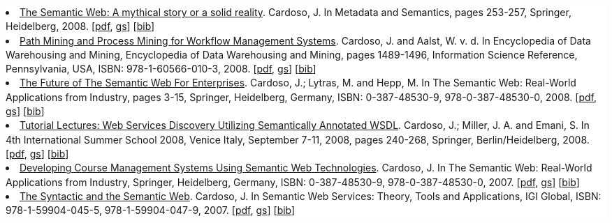 <li><span class="title"><a href="/rd/Papers/BC-2008-023-Springer-The-SW-mythical-story.pdf" >The Semantic Web: A mythical story or a solid reality</a></span>. <span class="authors">Cardoso,  J.</span>  <span class="in">In Metadata and Semantics</span>, pages 253-257, <span class="publisher">Springer</span>, Heidelberg, 2008.<span class="links"> [<a href="/rd/Papers/BC-2008-023-Springer-The-SW-mythical-story.pdf">pdf</a>, <a href="http://scholar.google.com/scholar?as_q=&num=10&as_sauthors=cardoso&as_epq=The Semantic Web: A mythical story or a solid reality">gs</a>]</span>
<span class="bibtexlink">[<a href="bibs/Cardoso08TSW.bib">bib</a>]</span></li>

<li><span class="title"><a href="/rd/Papers/BC-2008-022-EncyDWM-PathMining-ProcessMining-Cardoso-Aalst.pdf" >Path Mining and Process Mining for Workflow Management Systems</a></span>. <span class="authors">Cardoso,  J. and Aalst,  W. v. d.</span>  <span class="in">In Encyclopedia of Data Warehousing and Mining, Encyclopedia of Data Warehousing and Mining</span>, pages 1489-1496, <span class="publisher">Information Science Reference</span>, Pennsylvania, USA, ISBN: 978-1-60566-010-3, 2008.<span class="links"> [<a href="/rd/Papers/BC-2008-022-EncyDWM-PathMining-ProcessMining-Cardoso-Aalst.pdf">pdf</a>, <a href="http://scholar.google.com/scholar?as_q=&num=10&as_sauthors=cardoso&as_epq=Path Mining and Process Mining for Workflow Management Systems">gs</a>]</span>
<span class="bibtexlink">[<a href="bibs/Cardoso08PathMining.bib">bib</a>]</span></li>

<li><span class="title"><a href="/rd/Papers/BC-2008-021-Springer-Real-World-Apps-Introduction.pdf" >The Future of The Semantic Web For Enterprises</a></span>. <span class="authors">Cardoso,  J.; Lytras,  M. and Hepp,  M.</span>  <span class="in">In The Semantic Web: Real-World Applications from Industry</span>, pages 3-15, <span class="publisher">Springer</span>, Heidelberg, Germany, ISBN: 0-387-48530-9, 978-0-387-48530-0, 2008.<span class="links"> [<a href="/rd/Papers/BC-2008-021-Springer-Real-World-Apps-Introduction.pdf">pdf</a>, <a href="http://scholar.google.com/scholar?as_q=&num=10&as_sauthors=cardoso&as_epq=The Future of The Semantic Web For Enterprises">gs</a>]</span>
<span class="bibtexlink">[<a href="bibs/Cardoso08FutureSW.bib">bib</a>]</span></li>

<li><span class="title"><a href="/rd/Papers/BC-2008-020-LNCS-ReasoningWeb-WebServicesDiscovery-Cardoso-Miller-Emani.pdf" >Tutorial Lectures: Web Services Discovery Utilizing Semantically Annotated WSDL</a></span>. <span class="authors">Cardoso,  J.; Miller,  J. A. and Emani,  S.</span>  <span class="in">In 4th International Summer School 2008, Venice Italy, September 7-11, 2008</span>, pages 240-268, <span class="publisher">Springer</span>, Berlin/Heidelberg, 2008.<span class="links"> [<a href="/rd/Papers/BC-2008-020-LNCS-ReasoningWeb-WebServicesDiscovery-Cardoso-Miller-Emani.pdf">pdf</a>, <a href="http://scholar.google.com/scholar?as_q=&num=10&as_sauthors=cardoso&as_epq=Tutorial Lectures: Web Services Discovery Utilizing Semantically Annotated WSDL">gs</a>]</span>
<span class="bibtexlink">[<a href="bibs/Cardoso08Lecture.bib">bib</a>]</span></li>

<li><span class="title"><a href="/rd/Papers/BC-2007-019-Springer-Real-World-Apps-Developing-S-CMS.pdf" >Developing Course Management Systems Using Semantic Web Technologies</a></span>. <span class="authors">Cardoso,  J.</span>  <span class="in">In The Semantic Web: Real-World Applications from Industry</span>, <span class="publisher">Springer</span>, Heidelberg, Germany, ISBN: 0-387-48530-9, 978-0-387-48530-0, 2007.<span class="links"> [<a href="/rd/Papers/BC-2007-019-Springer-Real-World-Apps-Developing-S-CMS.pdf">pdf</a>, <a href="http://scholar.google.com/scholar?as_q=&num=10&as_sauthors=cardoso&as_epq=Developing Course Management Systems Using Semantic Web Technologies">gs</a>]</span>
<span class="bibtexlink">[<a href="bibs/Cardoso07DevCMS.bib">bib</a>]</span></li>

<li><span class="title"><a href="/rd/Papers/BC-2007-018-SWS-Syntactic-Semantic-Web.pdf" >The Syntactic and the Semantic Web</a></span>. <span class="authors">Cardoso,  J.</span>  <span class="in">In Semantic Web Services: Theory, Tools and Applications</span>, <span class="publisher">IGI Global</span>, ISBN: 978-1-59904-045-5, 978-1-59904-047-9, 2007.<span class="links"> [<a href="/rd/Papers/BC-2007-018-SWS-Syntactic-Semantic-Web.pdf">pdf</a>, <a href="http://scholar.google.com/scholar?as_q=&num=10&as_sauthors=cardoso&as_epq=The Syntactic and the Semantic Web">gs</a>]</span>
<span class="bibtexlink">[<a href="bibs/Cardoso07SynSemWeb.bib">bib</a>]</span></li>
